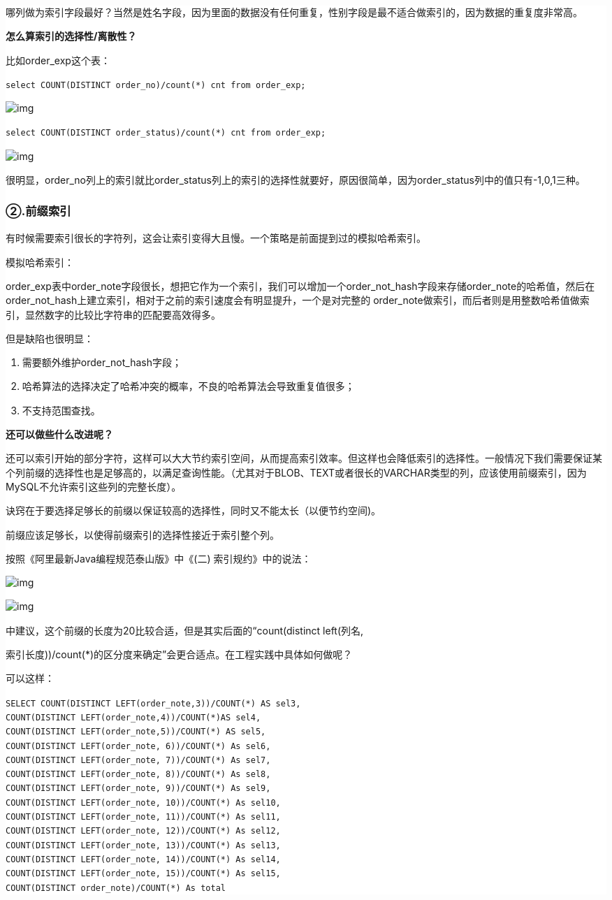 哪列做为索引字段最好？当然是姓名字段，因为里面的数据没有任何重复，性别字段是最不适合做索引的，因为数据的重复度非常高。 

**怎么算索引的选择性/离散性？**

比如order_exp这个表： 

```mysql
select COUNT(DISTINCT order_no)/count(*) cnt from order_exp;
```

![img]()

```mysql
select COUNT(DISTINCT order_status)/count(*) cnt from order_exp;
```

![img]()

很明显，order_no列上的索引就比order_status列上的索引的选择性就要好，原因很简单，因为order_status列中的值只有-1,0,1三种。

### ②.前缀索引

有时候需要索引很长的字符列，这会让索引变得大且慢。一个策略是前面提到过的模拟哈希索引。

模拟哈希索引： 

order_exp表中order_note字段很长，想把它作为一个索引，我们可以增加一个order_not_hash字段来存储order_note的哈希值，然后在order_not_hash上建立索引，相对于之前的索引速度会有明显提升，一个是对完整的 order_note做索引，而后者则是用整数哈希值做索引，显然数字的比较比字符串的匹配要高效得多。

 但是缺陷也很明显： 

1. 需要额外维护order_not_hash字段； 

2. 哈希算法的选择决定了哈希冲突的概率，不良的哈希算法会导致重复值很多； 

3. 不支持范围查找。 

**还可以做些什么改进呢？**

还可以索引开始的部分字符，这样可以大大节约索引空间，从而提高索引效率。但这样也会降低索引的选择性。一般情况下我们需要保证某个列前缀的选择性也是足够高的，以满足查询性能。（尤其对于BLOB、TEXT或者很长的VARCHAR类型的列，应该使用前缀索引，因为MySQL不允许索引这些列的完整长度）。 

诀窍在于要选择足够长的前缀以保证较高的选择性，同时又不能太长（以便节约空间)。 

前缀应该足够长，以使得前缀索引的选择性接近于索引整个列。 

按照《阿里最新Java编程规范泰山版》中《(二) 索引规约》中的说法： 

![img]()

![img]()

中建议，这个前缀的长度为20比较合适，但是其实后面的“count(distinct left(列名, 

索引长度))/count(*)的区分度来确定”会更合适点。在工程实践中具体如何做呢？ 

可以这样： 

```mysql
SELECT COUNT(DISTINCT LEFT(order_note,3))/COUNT(*) AS sel3, 
COUNT(DISTINCT LEFT(order_note,4))/COUNT(*)AS sel4, 
COUNT(DISTINCT LEFT(order_note,5))/COUNT(*) AS sel5, 
COUNT(DISTINCT LEFT(order_note, 6))/COUNT(*) As sel6, 
COUNT(DISTINCT LEFT(order_note, 7))/COUNT(*) As sel7, 
COUNT(DISTINCT LEFT(order_note, 8))/COUNT(*) As sel8, 
COUNT(DISTINCT LEFT(order_note, 9))/COUNT(*) As sel9, 
COUNT(DISTINCT LEFT(order_note, 10))/COUNT(*) As sel10, 
COUNT(DISTINCT LEFT(order_note, 11))/COUNT(*) As sel11, 
COUNT(DISTINCT LEFT(order_note, 12))/COUNT(*) As sel12,
COUNT(DISTINCT LEFT(order_note, 13))/COUNT(*) As sel13, 
COUNT(DISTINCT LEFT(order_note, 14))/COUNT(*) As sel14, 
COUNT(DISTINCT LEFT(order_note, 15))/COUNT(*) As sel15, 
COUNT(DISTINCT order_note)/COUNT(*) As total 
```